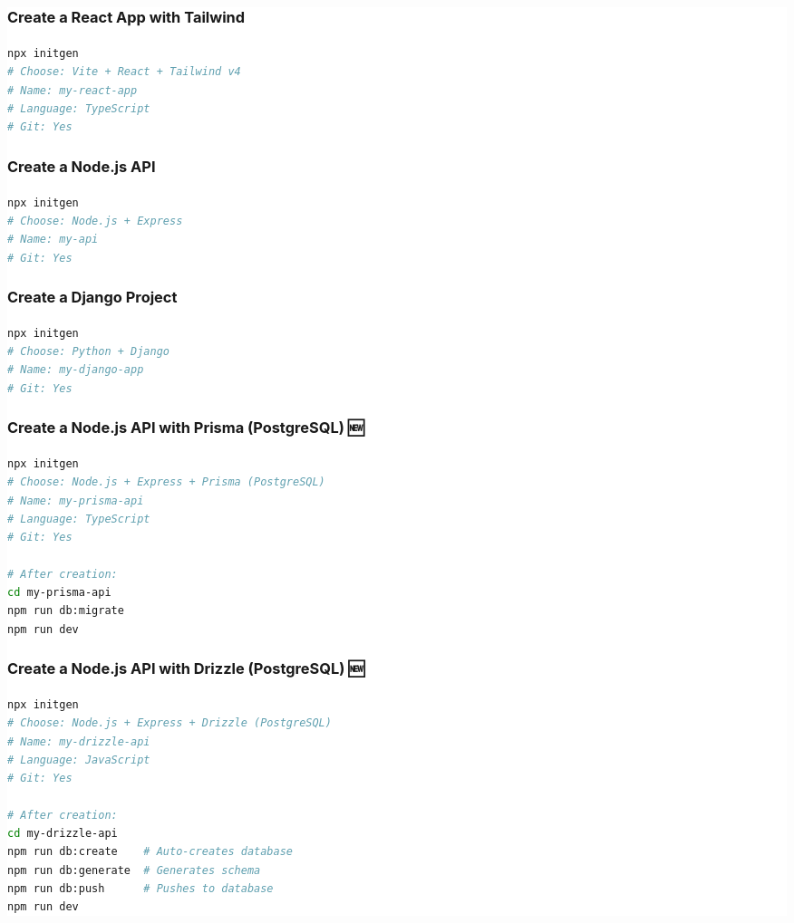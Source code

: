 ### Create a React App with Tailwind

```bash
npx initgen
# Choose: Vite + React + Tailwind v4
# Name: my-react-app
# Language: TypeScript
# Git: Yes
```

### Create a Node.js API

```bash
npx initgen
# Choose: Node.js + Express
# Name: my-api
# Git: Yes
```

### Create a Django Project

```bash
npx initgen
# Choose: Python + Django
# Name: my-django-app
# Git: Yes
```

### Create a Node.js API with Prisma (PostgreSQL) 🆕

```bash
npx initgen
# Choose: Node.js + Express + Prisma (PostgreSQL)
# Name: my-prisma-api
# Language: TypeScript
# Git: Yes

# After creation:
cd my-prisma-api
npm run db:migrate
npm run dev
```

### Create a Node.js API with Drizzle (PostgreSQL) 🆕

```bash
npx initgen
# Choose: Node.js + Express + Drizzle (PostgreSQL)
# Name: my-drizzle-api
# Language: JavaScript
# Git: Yes

# After creation:
cd my-drizzle-api
npm run db:create    # Auto-creates database
npm run db:generate  # Generates schema
npm run db:push      # Pushes to database
npm run dev
```
